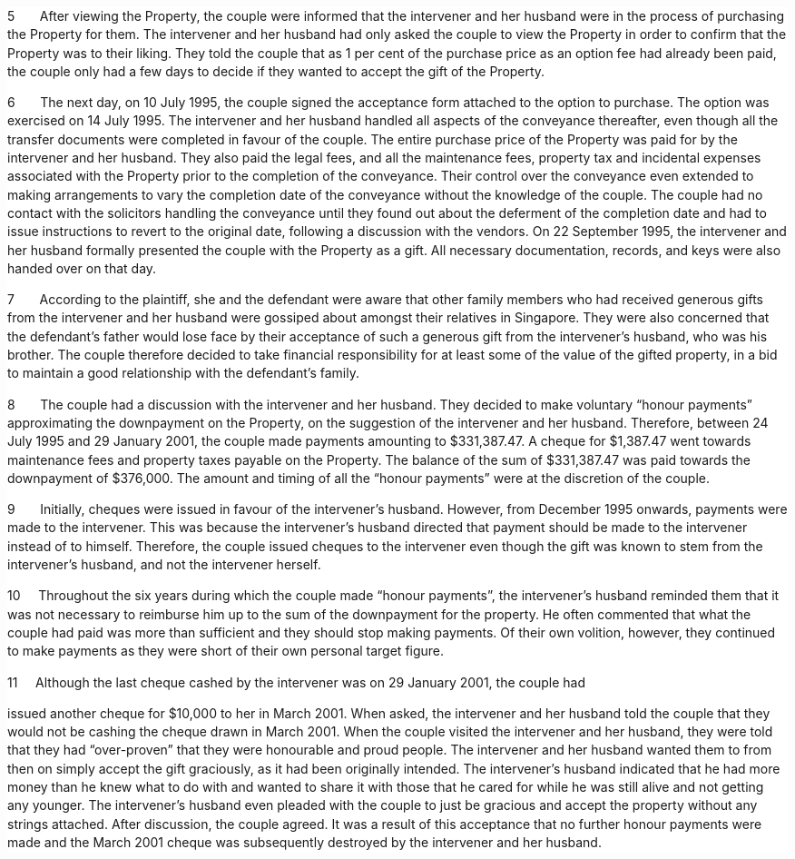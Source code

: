 5       After viewing the Property, the couple were informed that the intervener and her husband were in the process of purchasing the Property for them. The intervener and her husband had only asked the couple to view the Property in order to confirm that the Property was to their liking. They told the couple that as 1 per cent of the purchase price as an option fee had already been paid, the couple only had a few days to decide if they wanted to accept the gift of the Property. 

6       The next day, on 10 July 1995, the couple signed the acceptance form attached to the option to purchase. The option was exercised on 14 July 1995. The intervener and her husband handled all aspects of the conveyance thereafter, even though all the transfer documents were completed in favour of the couple. The entire purchase price of the Property was paid for by the intervener and her husband. They also paid the legal fees, and all the maintenance fees, property tax and incidental expenses associated with the Property prior to the completion of the conveyance. Their control over the conveyance even extended to making arrangements to vary the completion date of the conveyance without the knowledge of the couple. The couple had no contact with the solicitors handling the conveyance until they found out about the deferment of the completion date and had to issue instructions to revert to the original date, following a discussion with the vendors. On 22 September 1995, the intervener and her husband formally presented the couple with the Property as a gift. All necessary documentation, records, and keys were also handed over on that day. 

7       According to the plaintiff, she and the defendant were aware that other family members who had received generous gifts from the intervener and her husband were gossiped about amongst their relatives in Singapore. They were also concerned that the defendant’s father would lose face by their acceptance of such a generous gift from the intervener’s husband, who was his brother. The couple therefore decided to take financial responsibility for at least some of the value of the gifted property, in a bid to maintain a good relationship with the defendant’s family. 

8       The couple had a discussion with the intervener and her husband. They decided to make voluntary “honour payments” approximating the downpayment on the Property, on the suggestion of the intervener and her husband. Therefore, between 24 July 1995 and 29 January 2001, the couple made payments amounting to $331,387.47. A cheque for $1,387.47 went towards maintenance fees and property taxes payable on the Property. The balance of the sum of $331,387.47 was paid towards the downpayment of $376,000. The amount and timing of all the “honour payments” were at the discretion of the couple. 

9       Initially, cheques were issued in favour of the intervener’s husband. However, from December 1995 onwards, payments were made to the intervener. This was because the intervener’s husband directed that payment should be made to the intervener instead of to himself. Therefore, the couple issued cheques to the intervener even though the gift was known to stem from the intervener’s husband, and not the intervener herself. 

10     Throughout the six years during which the couple made “honour payments”, the intervener’s husband reminded them that it was not necessary to reimburse him up to the sum of the downpayment for the property. He often commented that what the couple had paid was more than sufficient and they should stop making payments. Of their own volition, however, they continued to make payments as they were short of their own personal target figure. 

11     Although the last cheque cashed by the intervener was on 29 January 2001, the couple had 


issued another cheque for $10,000 to her in March 2001. When asked, the intervener and her husband told the couple that they would not be cashing the cheque drawn in March 2001. When the couple visited the intervener and her husband, they were told that they had “over-proven” that they were honourable and proud people. The intervener and her husband wanted them to from then on simply accept the gift graciously, as it had been originally intended. The intervener’s husband indicated that he had more money than he knew what to do with and wanted to share it with those that he cared for while he was still alive and not getting any younger. The intervener’s husband even pleaded with the couple to just be gracious and accept the property without any strings attached. After discussion, the couple agreed. It was a result of this acceptance that no further honour payments were made and the March 2001 cheque was subsequently destroyed by the intervener and her husband. 
